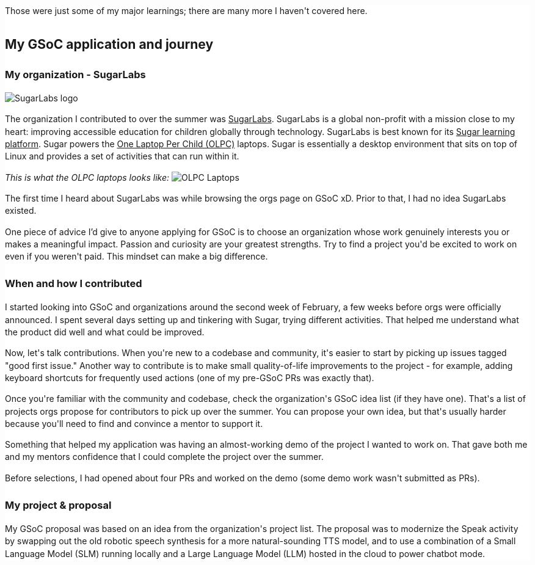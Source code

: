 Those were just some of my major learnings; there are many more I haven't covered here.

## My GSoC application and journey

### My organization - SugarLabs

![SugarLabs logo](https://mebin.shop/sugarlabs-banner.png)

The organization I contributed to over the summer was [SugarLabs](https://www.sugarlabs.org). SugarLabs is a global non-profit with a mission close to my heart: improving accessible education for children globally through technology. SugarLabs is best known for its [Sugar learning platform](https://wiki.sugarlabs.org/go/Getting_Started). Sugar powers the [One Laptop Per Child (OLPC)](https://wiki.sugarlabs.org/go/Getting_Started) laptops. Sugar is essentially a desktop environment that sits on top of Linux and provides a set of activities that can run within it.

*This is what the OLPC laptops looks like:*
![OLPC Laptops](https://mebin.shop/olpc-laptop.jpg)

The first time I heard about SugarLabs was while browsing the orgs page on GSoC xD. Prior to that, I had no idea SugarLabs existed.

One piece of advice I’d give to anyone applying for GSoC is to choose an organization whose work genuinely interests you or makes a meaningful impact. Passion and curiosity are your greatest strengths. Try to find a project you'd be excited to work on even if you weren't paid. This mindset can make a big difference.

### When and how I contributed

I started looking into GSoC and organizations around the second week of February, a few weeks before orgs were officially announced. I spent several days setting up and tinkering with Sugar, trying different activities. That helped me understand what the product did well and what could be improved.

Now, let's talk contributions. When you're new to a codebase and community, it's easier to start by picking up issues tagged "good first issue." Another way to contribute is to make small quality-of-life improvements to the project - for example, adding keyboard shortcuts for frequently used actions (one of my pre-GSoC PRs was exactly that).

Once you're familiar with the community and codebase, check the organization's GSoC idea list (if they have one). That's a list of projects orgs propose for contributors to pick up over the summer. You can propose your own idea, but that's usually harder because you'll need to find and convince a mentor to support it.

Something that helped my application was having an almost-working demo of the project I wanted to work on. That gave both me and my mentors confidence that I could complete the project over the summer.

Before selections, I had opened about four PRs and worked on the demo (some demo work wasn't submitted as PRs).

### My project & proposal

My GSoC proposal was based on an idea from the organization's project list. The proposal was to modernize the Speak activity by swapping out the old robotic speech synthesis for a more natural-sounding TTS model, and to use a combination of a Small Language Model (SLM) running locally and a Large Language Model (LLM) hosted in the cloud to power chatbot mode.
